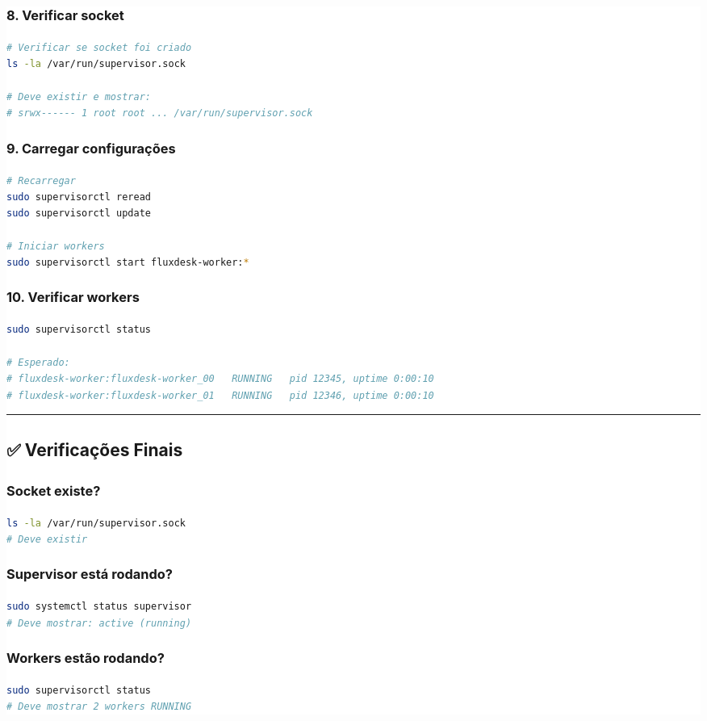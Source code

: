 ### 8. Verificar socket

```bash
# Verificar se socket foi criado
ls -la /var/run/supervisor.sock

# Deve existir e mostrar:
# srwx------ 1 root root ... /var/run/supervisor.sock
```

### 9. Carregar configurações

```bash
# Recarregar
sudo supervisorctl reread
sudo supervisorctl update

# Iniciar workers
sudo supervisorctl start fluxdesk-worker:*
```

### 10. Verificar workers

```bash
sudo supervisorctl status

# Esperado:
# fluxdesk-worker:fluxdesk-worker_00   RUNNING   pid 12345, uptime 0:00:10
# fluxdesk-worker:fluxdesk-worker_01   RUNNING   pid 12346, uptime 0:00:10
```

---

## ✅ Verificações Finais

### Socket existe?

```bash
ls -la /var/run/supervisor.sock
# Deve existir
```

### Supervisor está rodando?

```bash
sudo systemctl status supervisor
# Deve mostrar: active (running)
```

### Workers estão rodando?

```bash
sudo supervisorctl status
# Deve mostrar 2 workers RUNNING
```
